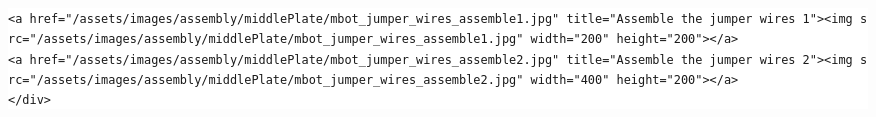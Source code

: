     <a href="/assets/images/assembly/middlePlate/mbot_jumper_wires_assemble1.jpg" title="Assemble the jumper wires 1"><img src="/assets/images/assembly/middlePlate/mbot_jumper_wires_assemble1.jpg" width="200" height="200"></a>
    <a href="/assets/images/assembly/middlePlate/mbot_jumper_wires_assemble2.jpg" title="Assemble the jumper wires 2"><img src="/assets/images/assembly/middlePlate/mbot_jumper_wires_assemble2.jpg" width="400" height="200"></a>
    </div>
